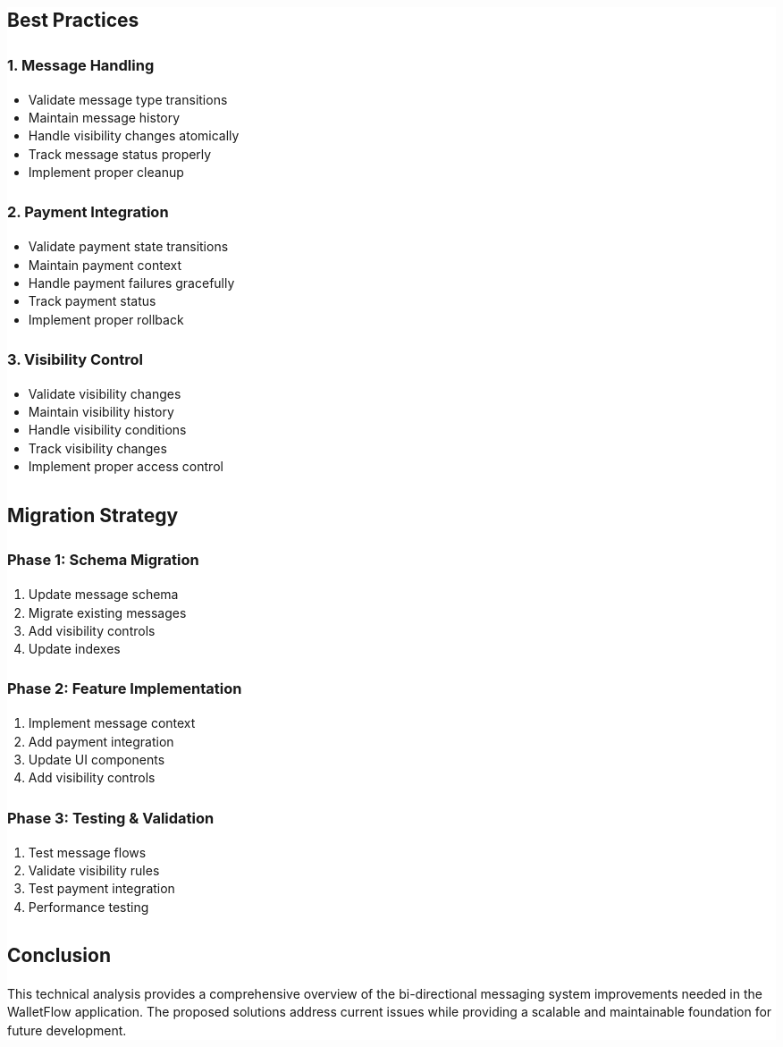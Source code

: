 ## Best Practices

### 1. Message Handling

- Validate message type transitions
- Maintain message history
- Handle visibility changes atomically
- Track message status properly
- Implement proper cleanup

### 2. Payment Integration

- Validate payment state transitions
- Maintain payment context
- Handle payment failures gracefully
- Track payment status
- Implement proper rollback

### 3. Visibility Control

- Validate visibility changes
- Maintain visibility history
- Handle visibility conditions
- Track visibility changes
- Implement proper access control

## Migration Strategy

### Phase 1: Schema Migration

1. Update message schema
2. Migrate existing messages
3. Add visibility controls
4. Update indexes

### Phase 2: Feature Implementation

1. Implement message context
2. Add payment integration
3. Update UI components
4. Add visibility controls

### Phase 3: Testing & Validation

1. Test message flows
2. Validate visibility rules
3. Test payment integration
4. Performance testing

## Conclusion

This technical analysis provides a comprehensive overview of the bi-directional messaging system improvements needed in the WalletFlow application. The proposed solutions address current issues while providing a scalable and maintainable foundation for future development.
